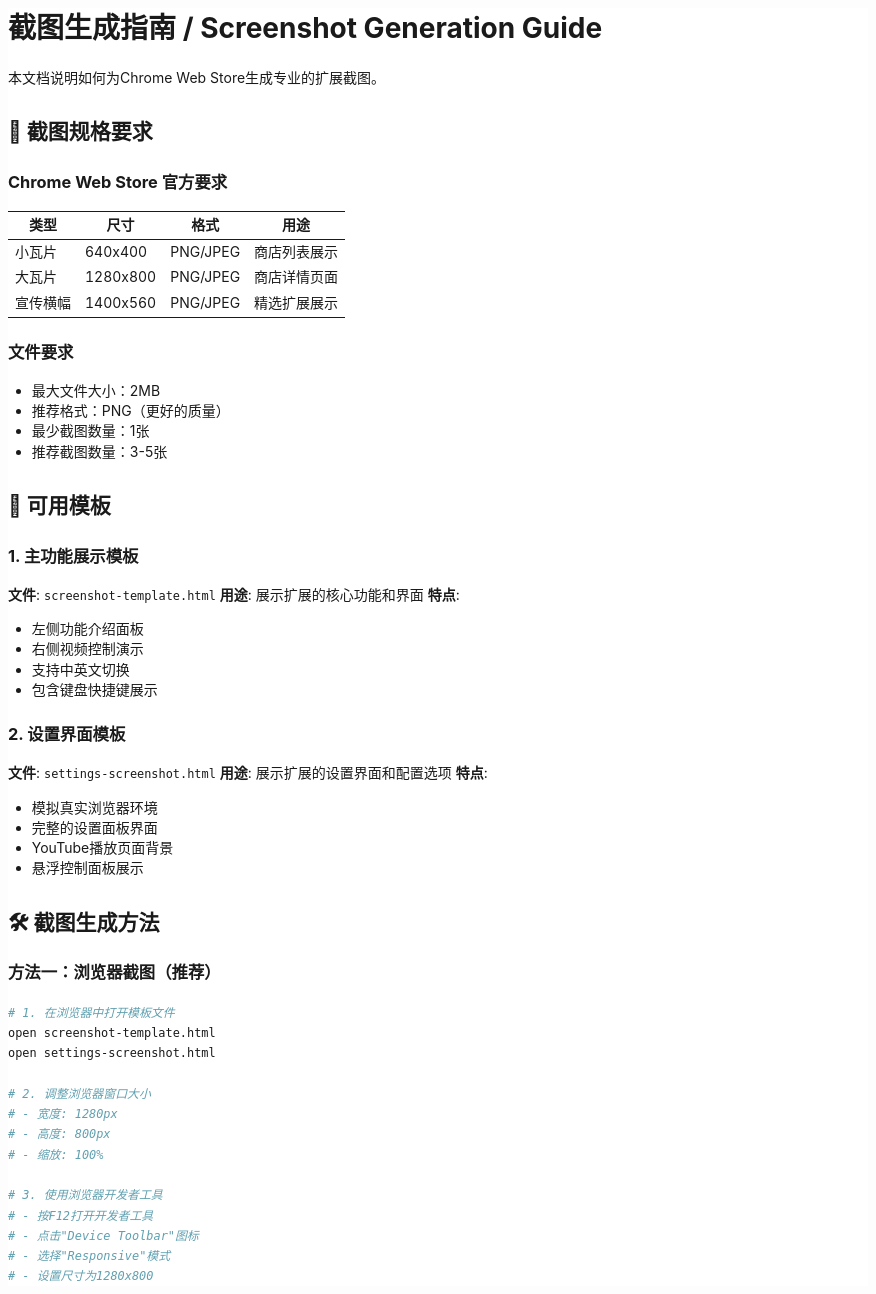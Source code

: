 # 截图生成指南 / Screenshot Generation Guide

本文档说明如何为Chrome Web Store生成专业的扩展截图。

## 📸 截图规格要求

### Chrome Web Store 官方要求
| 类型 | 尺寸 | 格式 | 用途 |
|------|------|------|------|
| 小瓦片 | 640x400 | PNG/JPEG | 商店列表展示 |
| 大瓦片 | 1280x800 | PNG/JPEG | 商店详情页面 |
| 宣传横幅 | 1400x560 | PNG/JPEG | 精选扩展展示 |

### 文件要求
- 最大文件大小：2MB
- 推荐格式：PNG（更好的质量）
- 最少截图数量：1张
- 推荐截图数量：3-5张

## 🎨 可用模板

### 1. 主功能展示模板
**文件**: `screenshot-template.html`
**用途**: 展示扩展的核心功能和界面
**特点**:
- 左侧功能介绍面板
- 右侧视频控制演示
- 支持中英文切换
- 包含键盘快捷键展示

### 2. 设置界面模板
**文件**: `settings-screenshot.html`
**用途**: 展示扩展的设置界面和配置选项
**特点**:
- 模拟真实浏览器环境
- 完整的设置面板界面
- YouTube播放页面背景
- 悬浮控制面板展示

## 🛠️ 截图生成方法

### 方法一：浏览器截图（推荐）
```bash
# 1. 在浏览器中打开模板文件
open screenshot-template.html
open settings-screenshot.html

# 2. 调整浏览器窗口大小
# - 宽度: 1280px 
# - 高度: 800px
# - 缩放: 100%

# 3. 使用浏览器开发者工具
# - 按F12打开开发者工具
# - 点击"Device Toolbar"图标
# - 选择"Responsive"模式
# - 设置尺寸为1280x800
```